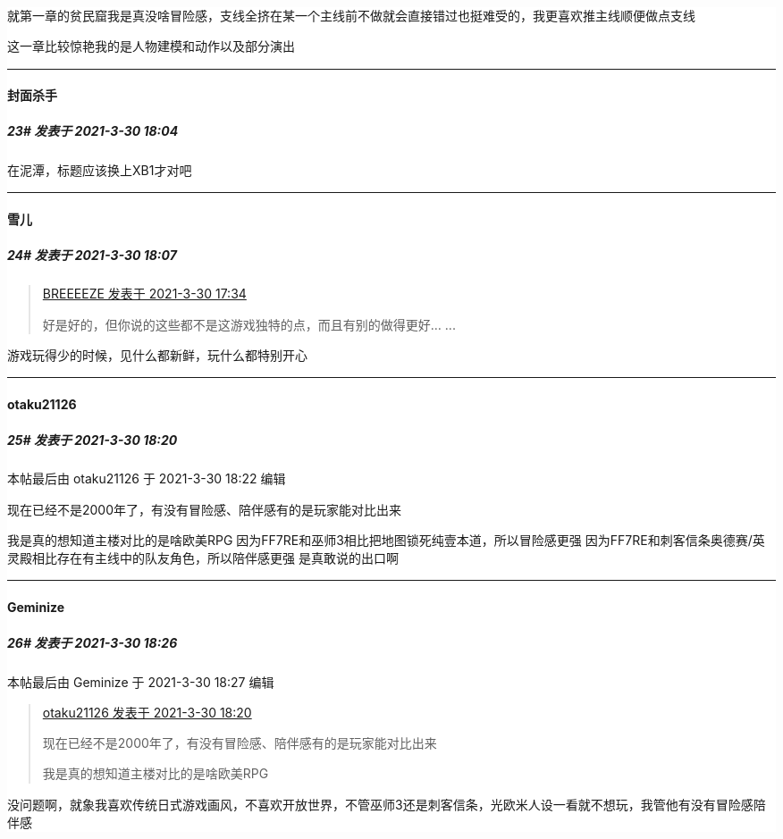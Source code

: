 
就第一章的贫民窟我是真没啥冒险感，支线全挤在某一个主线前不做就会直接错过也挺难受的，我更喜欢推主线顺便做点支线

这一章比较惊艳我的是人物建模和动作以及部分演出


*****

####  封面杀手  
##### 23#       发表于 2021-3-30 18:04


在泥潭，标题应该换上XB1才对吧


*****

####  雪儿  
##### 24#       发表于 2021-3-30 18:07


<blockquote><a href="httphttps://bbs.saraba1st.com/2b/forum.php?mod=redirect&amp;goto=findpost&amp;pid=50780370&amp;ptid=1995062" target="_blank">BREEEEZE 发表于 2021-3-30 17:34</a>

好是好的，但你说的这些都不是这游戏独特的点，而且有别的做得更好… ...</blockquote>
游戏玩得少的时候，见什么都新鲜，玩什么都特别开心


*****

####  otaku21126  
##### 25#       发表于 2021-3-30 18:20


 本帖最后由 otaku21126 于 2021-3-30 18:22 编辑 

现在已经不是2000年了，有没有冒险感、陪伴感有的是玩家能对比出来

我是真的想知道主楼对比的是啥欧美RPG
因为FF7RE和巫师3相比把地图锁死纯壹本道，所以冒险感更强
因为FF7RE和刺客信条奥德赛/英灵殿相比存在有主线中的队友角色，所以陪伴感更强
是真敢说的出口啊


*****

####  Geminize  
##### 26#       发表于 2021-3-30 18:26


 本帖最后由 Geminize 于 2021-3-30 18:27 编辑 
<blockquote><a href="httphttps://bbs.saraba1st.com/2b/forum.php?mod=redirect&amp;goto=findpost&amp;pid=50780758&amp;ptid=1995062" target="_blank">otaku21126 发表于 2021-3-30 18:20</a>

现在已经不是2000年了，有没有冒险感、陪伴感有的是玩家能对比出来


我是真的想知道主楼对比的是啥欧美RPG</blockquote>
没问题啊，就象我喜欢传统日式游戏画风，不喜欢开放世界，不管巫师3还是刺客信条，光欧米人设一看就不想玩，我管他有没有冒险感陪伴感

